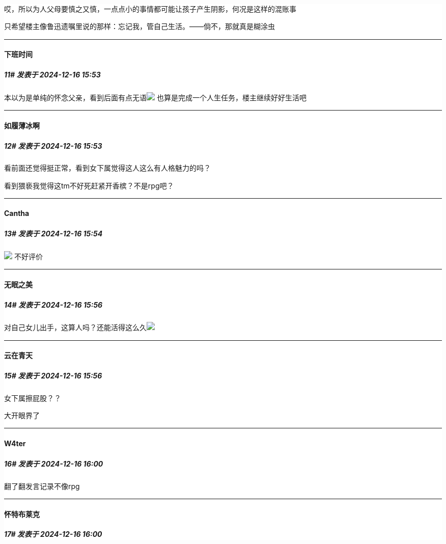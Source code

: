 哎，所以为人父母要慎之又慎，一点点小的事情都可能让孩子产生阴影，何况是这样的混账事

只希望楼主像鲁迅遗嘱里说的那样：忘记我，管自己生活。——倘不，那就真是糊涂虫

*****

####  下班时间  
##### 11#       发表于 2024-12-16 15:53

本以为是单纯的怀念父亲，看到后面有点无语<img src="https://static.saraba1st.com/image/smiley/face2017/001.png" referrerpolicy="no-referrer"> 也算是完成一个人生任务，楼主继续好好生活吧

*****

####  如履薄冰啊  
##### 12#       发表于 2024-12-16 15:53

看前面还觉得挺正常，看到女下属觉得这人这么有人格魅力的吗？

看到猥亵我觉得这tm不好死赶紧开香槟？不是rpg吧？

*****

####  Cantha  
##### 13#       发表于 2024-12-16 15:54

<img src="https://static.saraba1st.com/image/smiley/face2017/018.png" referrerpolicy="no-referrer"> 不好评价

*****

####  无眠之美  
##### 14#       发表于 2024-12-16 15:56

对自己女儿出手，这算人吗？还能活得这么久<img src="https://static.saraba1st.com/image/smiley/face2017/002.png" referrerpolicy="no-referrer">

*****

####  云在青天  
##### 15#       发表于 2024-12-16 15:56

女下属擦屁股？？

大开眼界了

*****

####  W4ter  
##### 16#       发表于 2024-12-16 16:00

翻了翻发言记录不像rpg

*****

####  怀特布莱克  
##### 17#       发表于 2024-12-16 16:00
